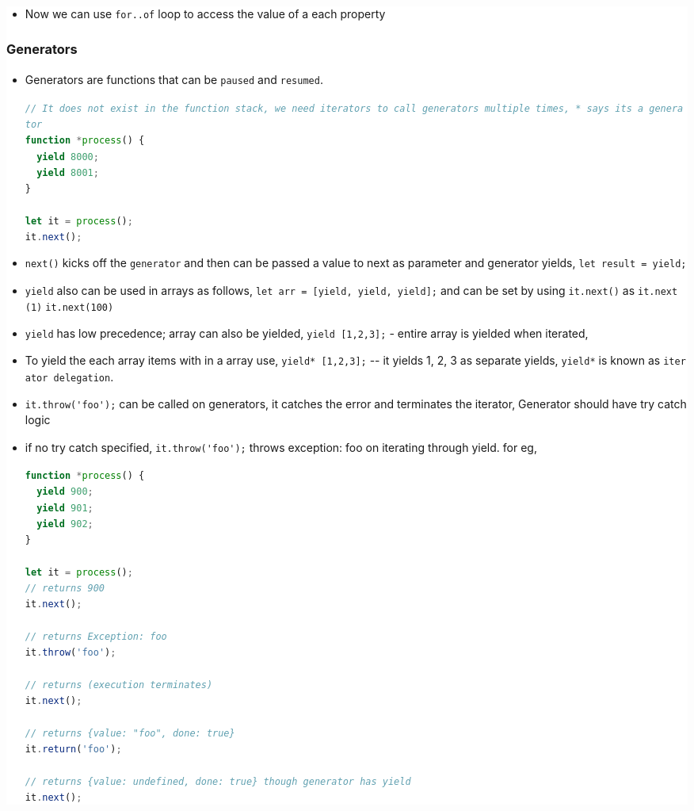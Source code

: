- Now we can use `for..of` loop to access the value of a each property

### Generators

- Generators are functions that can be `paused` and `resumed`.
  ```javascript
  // It does not exist in the function stack, we need iterators to call generators multiple times, * says its a generator
  function *process() {
    yield 8000;
    yield 8001;
  }

  let it = process();
  it.next();
  ```

-  `next()` kicks off the `generator` and then can be passed a value to next as parameter and generator yields,
`let result = yield;`

- `yield` also can be used in arrays as follows,
`let arr = [yield, yield, yield];` and can be set by using `it.next()` as `it.next(1)` `it.next(100)`

- `yield` has low precedence; array can also be yielded, `yield [1,2,3];` - entire array is yielded when iterated,

- To yield the each array items with in a array use, `yield* [1,2,3];` -- it yields 1, 2, 3 as separate yields, `yield*` is known as    `iterator delegation`.

- `it.throw('foo');` can be called on generators, it catches the error and terminates the iterator, Generator should have try catch logic

- if no try catch specified, `it.throw('foo');` throws exception: foo on iterating through yield. for eg,
  ```javascript
  function *process() {
    yield 900;
    yield 901;
    yield 902;
  }

  let it = process();
  // returns 900
  it.next();

  // returns Exception: foo
  it.throw('foo');

  // returns (execution terminates)
  it.next();

  // returns {value: "foo", done: true}
  it.return('foo');

  // returns {value: undefined, done: true} though generator has yield
  it.next();
  ```
